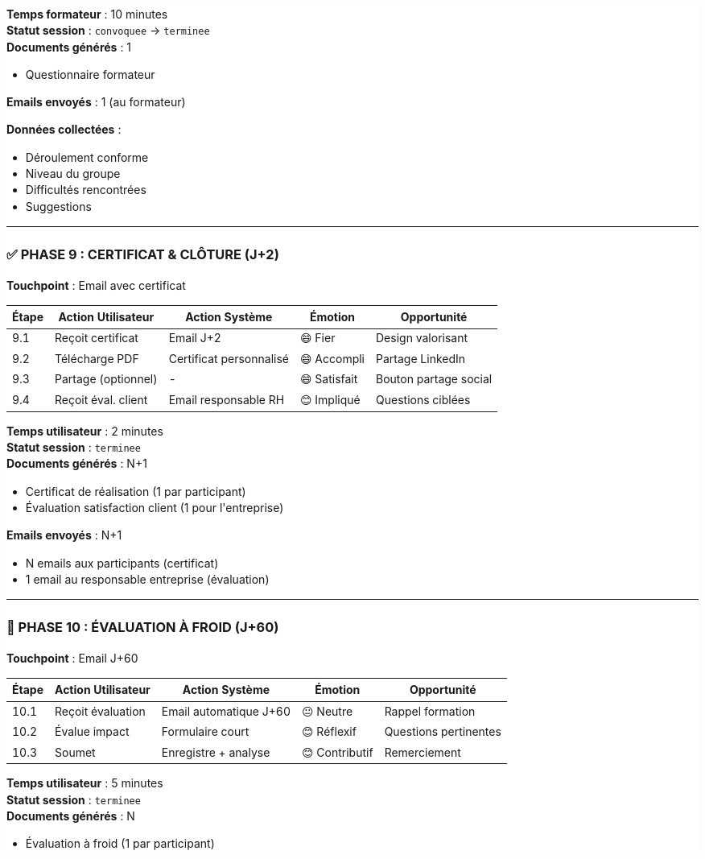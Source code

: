 **Temps formateur** : 10 minutes  
**Statut session** : `convoquee` → `terminee`  
**Documents générés** : 1
- Questionnaire formateur

**Emails envoyés** : 1 (au formateur)

**Données collectées** :
- Déroulement conforme
- Niveau du groupe
- Difficultés rencontrées
- Suggestions

---

### ✅ PHASE 9 : CERTIFICAT & CLÔTURE (J+2)

**Touchpoint** : Email avec certificat

| Étape | Action Utilisateur | Action Système | Émotion | Opportunité |
|-------|-------------------|----------------|---------|-------------|
| 9.1 | Reçoit certificat | Email J+2 | 😄 Fier | Design valorisant |
| 9.2 | Télécharge PDF | Certificat personnalisé | 😄 Accompli | Partage LinkedIn |
| 9.3 | Partage (optionnel) | - | 😄 Satisfait | Bouton partage social |
| 9.4 | Reçoit éval. client | Email responsable RH | 😊 Impliqué | Questions ciblées |

**Temps utilisateur** : 2 minutes  
**Statut session** : `terminee`  
**Documents générés** : N+1
- Certificat de réalisation (1 par participant)
- Évaluation satisfaction client (1 pour l'entreprise)

**Emails envoyés** : N+1
- N emails aux participants (certificat)
- 1 email au responsable entreprise (évaluation)

---

### 📅 PHASE 10 : ÉVALUATION À FROID (J+60)

**Touchpoint** : Email J+60

| Étape | Action Utilisateur | Action Système | Émotion | Opportunité |
|-------|-------------------|----------------|---------|-------------|
| 10.1 | Reçoit évaluation | Email automatique J+60 | 😐 Neutre | Rappel formation |
| 10.2 | Évalue impact | Formulaire court | 😊 Réflexif | Questions pertinentes |
| 10.3 | Soumet | Enregistre + analyse | 😊 Contributif | Remerciement |

**Temps utilisateur** : 5 minutes  
**Statut session** : `terminee`  
**Documents générés** : N
- Évaluation à froid (1 par participant)
